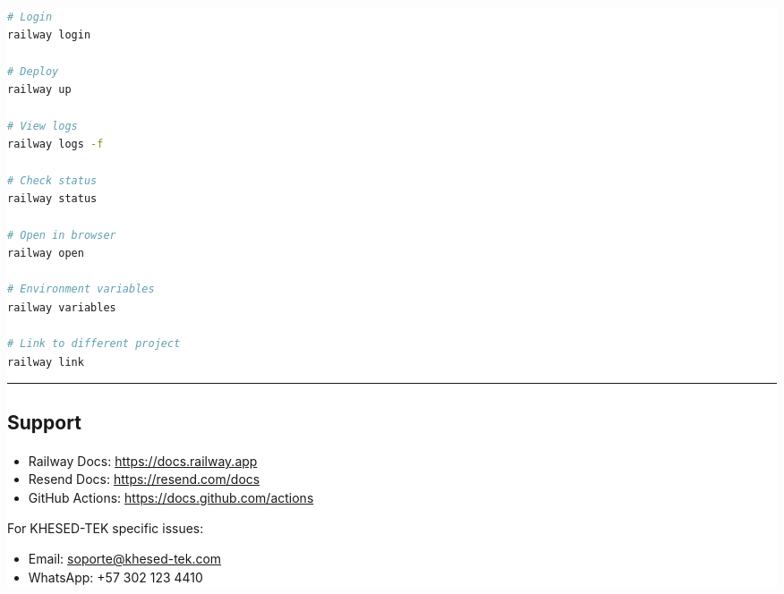 ```bash
# Login
railway login

# Deploy
railway up

# View logs
railway logs -f

# Check status
railway status

# Open in browser
railway open

# Environment variables
railway variables

# Link to different project
railway link
```

---

## Support

- Railway Docs: https://docs.railway.app
- Resend Docs: https://resend.com/docs
- GitHub Actions: https://docs.github.com/actions

For KHESED-TEK specific issues:
- Email: soporte@khesed-tek.com
- WhatsApp: +57 302 123 4410
